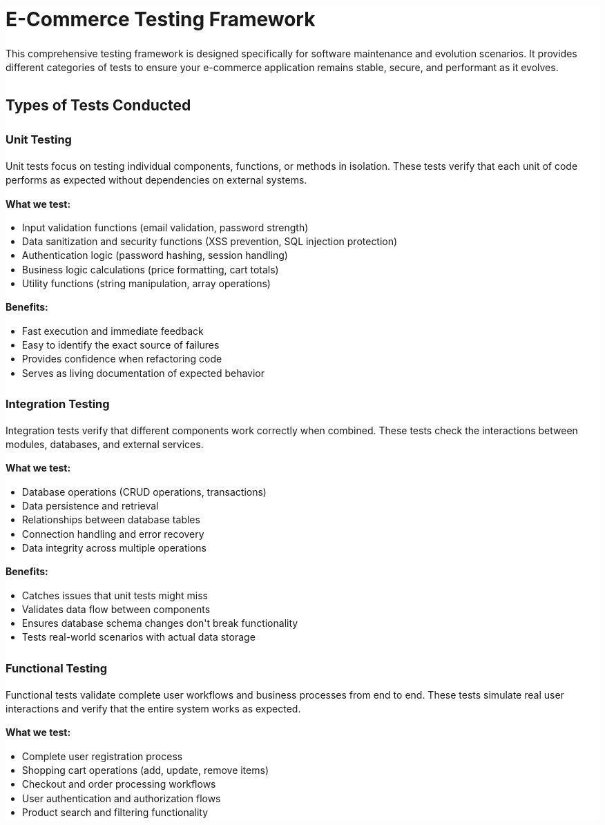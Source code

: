 # E-Commerce Testing Framework

This comprehensive testing framework is designed specifically for software maintenance and evolution scenarios. It provides different categories of tests to ensure your e-commerce application remains stable, secure, and performant as it evolves.

## Types of Tests Conducted

### Unit Testing
Unit tests focus on testing individual components, functions, or methods in isolation. These tests verify that each unit of code performs as expected without dependencies on external systems.

**What we test:**
- Input validation functions (email validation, password strength)
- Data sanitization and security functions (XSS prevention, SQL injection protection)
- Authentication logic (password hashing, session handling)
- Business logic calculations (price formatting, cart totals)
- Utility functions (string manipulation, array operations)

**Benefits:**
- Fast execution and immediate feedback
- Easy to identify the exact source of failures
- Provides confidence when refactoring code
- Serves as living documentation of expected behavior

### Integration Testing
Integration tests verify that different components work correctly when combined. These tests check the interactions between modules, databases, and external services.

**What we test:**
- Database operations (CRUD operations, transactions)
- Data persistence and retrieval
- Relationships between database tables
- Connection handling and error recovery
- Data integrity across multiple operations

**Benefits:**
- Catches issues that unit tests might miss
- Validates data flow between components
- Ensures database schema changes don't break functionality
- Tests real-world scenarios with actual data storage

### Functional Testing
Functional tests validate complete user workflows and business processes from end to end. These tests simulate real user interactions and verify that the entire system works as expected.

**What we test:**
- Complete user registration process
- Shopping cart operations (add, update, remove items)
- Checkout and order processing workflows
- User authentication and authorization flows
- Product search and filtering functionality
